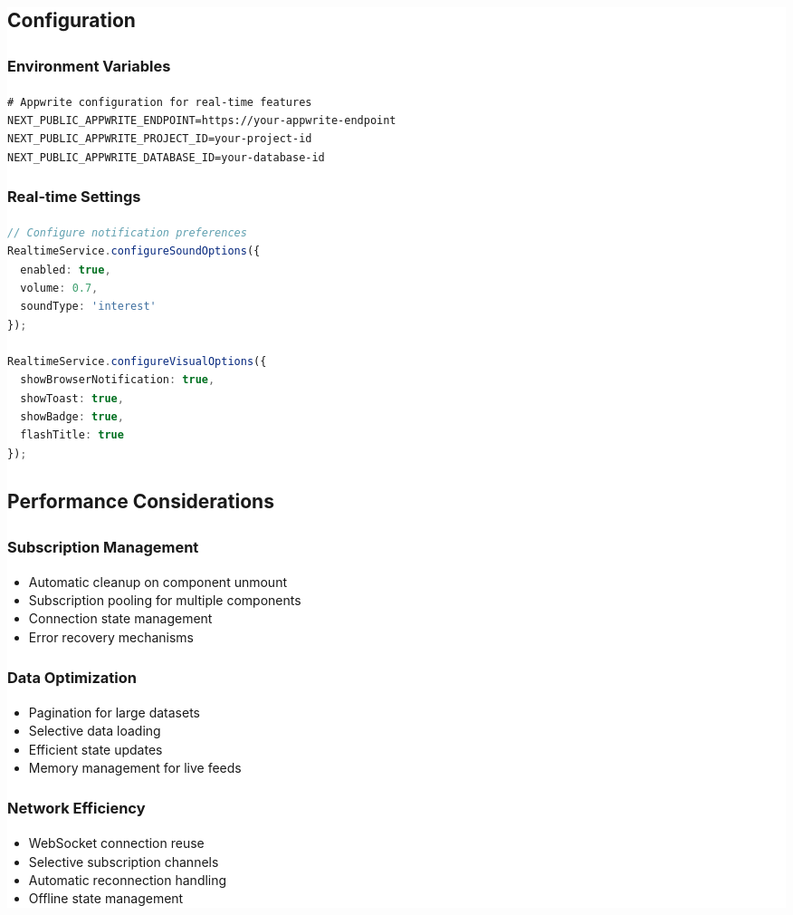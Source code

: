 ## Configuration

### Environment Variables

```env
# Appwrite configuration for real-time features
NEXT_PUBLIC_APPWRITE_ENDPOINT=https://your-appwrite-endpoint
NEXT_PUBLIC_APPWRITE_PROJECT_ID=your-project-id
NEXT_PUBLIC_APPWRITE_DATABASE_ID=your-database-id
```

### Real-time Settings

```typescript
// Configure notification preferences
RealtimeService.configureSoundOptions({
  enabled: true,
  volume: 0.7,
  soundType: 'interest'
});

RealtimeService.configureVisualOptions({
  showBrowserNotification: true,
  showToast: true,
  showBadge: true,
  flashTitle: true
});
```

## Performance Considerations

### Subscription Management

- Automatic cleanup on component unmount
- Subscription pooling for multiple components
- Connection state management
- Error recovery mechanisms

### Data Optimization

- Pagination for large datasets
- Selective data loading
- Efficient state updates
- Memory management for live feeds

### Network Efficiency

- WebSocket connection reuse
- Selective subscription channels
- Automatic reconnection handling
- Offline state management
